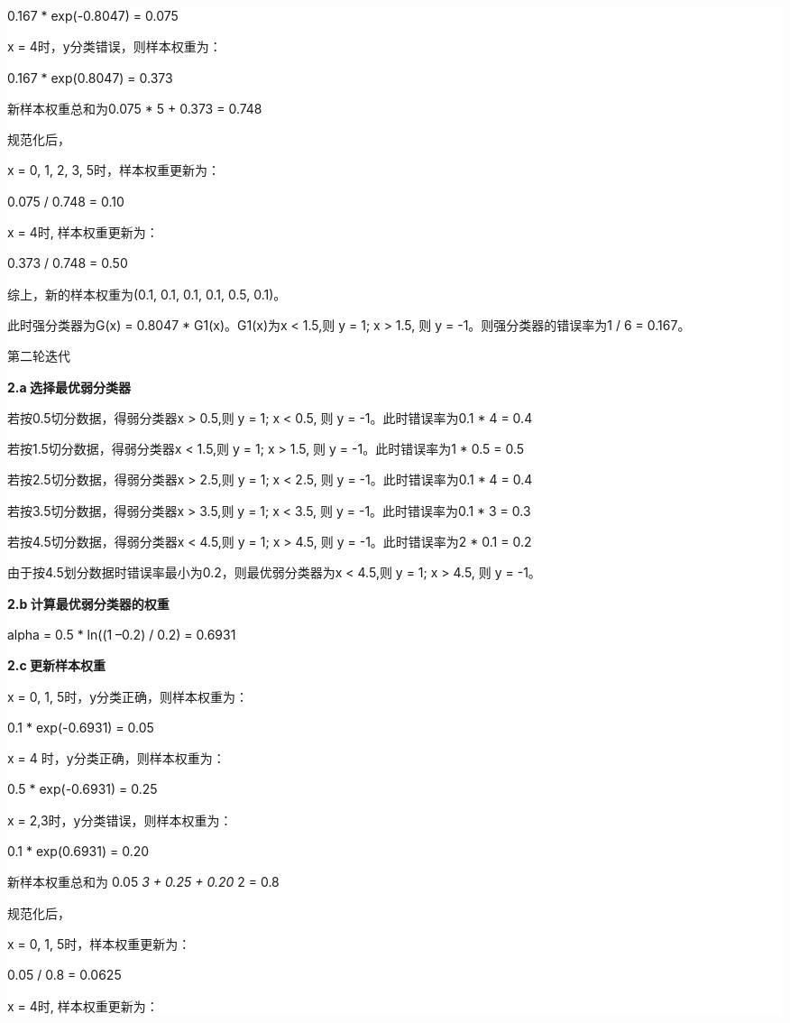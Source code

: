 0.167 \* exp(-0.8047) = 0.075

x = 4时，y分类错误，则样本权重为：

0.167 \* exp(0.8047) = 0.373

新样本权重总和为0.075 \* 5 + 0.373 = 0.748

规范化后，

x = 0, 1, 2, 3, 5时，样本权重更新为：

0.075 / 0.748 = 0.10

x = 4时, 样本权重更新为：

0.373 / 0.748 = 0.50

综上，新的样本权重为(0.1, 0.1, 0.1, 0.1, 0.5, 0.1)。

此时强分类器为G(x) = 0.8047 \* G1(x)。G1(x)为x < 1.5,则 y = 1; x > 1.5, 则 y = -1。则强分类器的错误率为1 / 6 = 0.167。

第二轮迭代

**2.a 选择最优弱分类器**

若按0.5切分数据，得弱分类器x > 0.5,则 y = 1; x < 0.5, 则 y = -1。此时错误率为0.1 \* 4 = 0.4

若按1.5切分数据，得弱分类器x < 1.5,则 y = 1; x > 1.5, 则 y = -1。此时错误率为1 \* 0.5 = 0.5

若按2.5切分数据，得弱分类器x > 2.5,则 y = 1; x < 2.5, 则 y = -1。此时错误率为0.1 \* 4 = 0.4

若按3.5切分数据，得弱分类器x > 3.5,则 y = 1; x < 3.5, 则 y = -1。此时错误率为0.1 \* 3 = 0.3

若按4.5切分数据，得弱分类器x < 4.5,则 y = 1; x > 4.5, 则 y = -1。此时错误率为2 \* 0.1 = 0.2

由于按4.5划分数据时错误率最小为0.2，则最优弱分类器为x < 4.5,则 y = 1; x > 4.5, 则 y = -1。

**2.b 计算最优弱分类器的权重**

alpha = 0.5 \* ln((1 –0.2) / 0.2) = 0.6931

**2.c 更新样本权重**

x = 0, 1, 5时，y分类正确，则样本权重为：

0.1 \* exp(-0.6931) = 0.05

x = 4 时，y分类正确，则样本权重为：

0.5 \* exp(-0.6931) = 0.25

x = 2,3时，y分类错误，则样本权重为：

0.1 \* exp(0.6931) = 0.20

新样本权重总和为 0.05 _3 + 0.25 + 0.20_ 2 = 0.8

规范化后，

x = 0, 1, 5时，样本权重更新为：

0.05 / 0.8 = 0.0625

x = 4时, 样本权重更新为：
